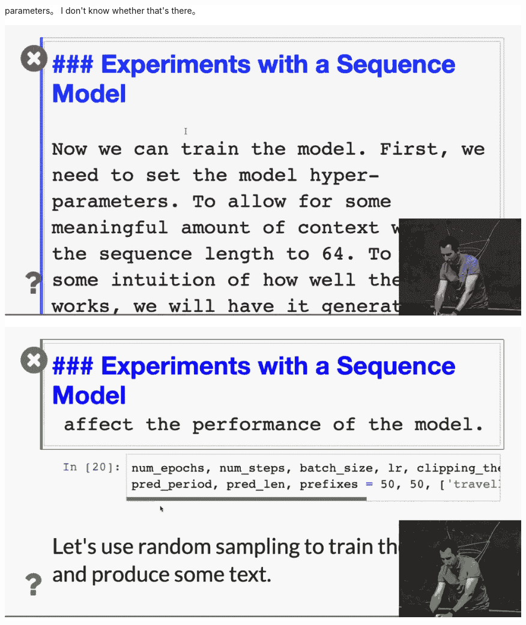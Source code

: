  parameters。 I don't know whether that's there。

![](img/467b7ed10f3bdd3b04e7ec5f22cca723_82.png)

![](img/467b7ed10f3bdd3b04e7ec5f22cca723_83.png)
